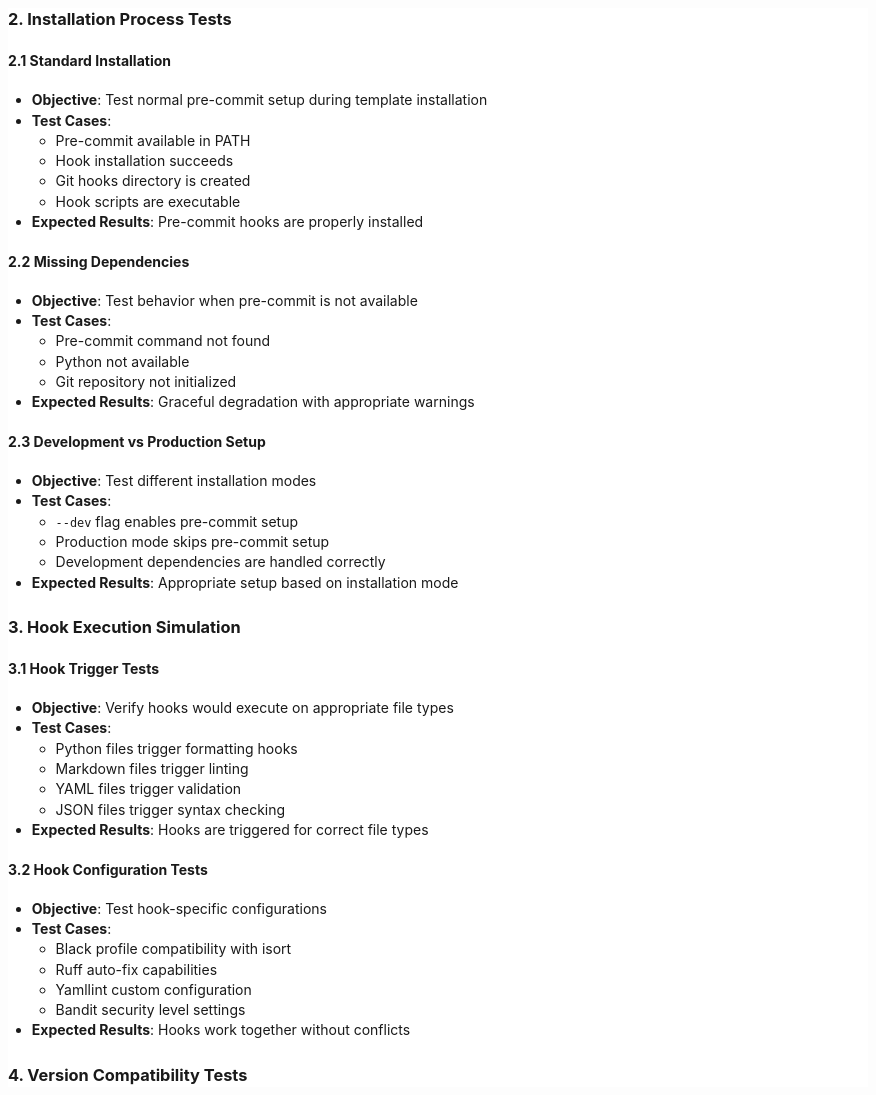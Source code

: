 ### 2. Installation Process Tests

#### 2.1 Standard Installation

- **Objective**: Test normal pre-commit setup during template installation
- **Test Cases**:
  - Pre-commit available in PATH
  - Hook installation succeeds
  - Git hooks directory is created
  - Hook scripts are executable
- **Expected Results**: Pre-commit hooks are properly installed

#### 2.2 Missing Dependencies

- **Objective**: Test behavior when pre-commit is not available
- **Test Cases**:
  - Pre-commit command not found
  - Python not available
  - Git repository not initialized
- **Expected Results**: Graceful degradation with appropriate warnings

#### 2.3 Development vs Production Setup

- **Objective**: Test different installation modes
- **Test Cases**:
  - `--dev` flag enables pre-commit setup
  - Production mode skips pre-commit setup
  - Development dependencies are handled correctly
- **Expected Results**: Appropriate setup based on installation mode

### 3. Hook Execution Simulation

#### 3.1 Hook Trigger Tests

- **Objective**: Verify hooks would execute on appropriate file types
- **Test Cases**:
  - Python files trigger formatting hooks
  - Markdown files trigger linting
  - YAML files trigger validation
  - JSON files trigger syntax checking
- **Expected Results**: Hooks are triggered for correct file types

#### 3.2 Hook Configuration Tests

- **Objective**: Test hook-specific configurations
- **Test Cases**:
  - Black profile compatibility with isort
  - Ruff auto-fix capabilities
  - Yamllint custom configuration
  - Bandit security level settings
- **Expected Results**: Hooks work together without conflicts

### 4. Version Compatibility Tests
